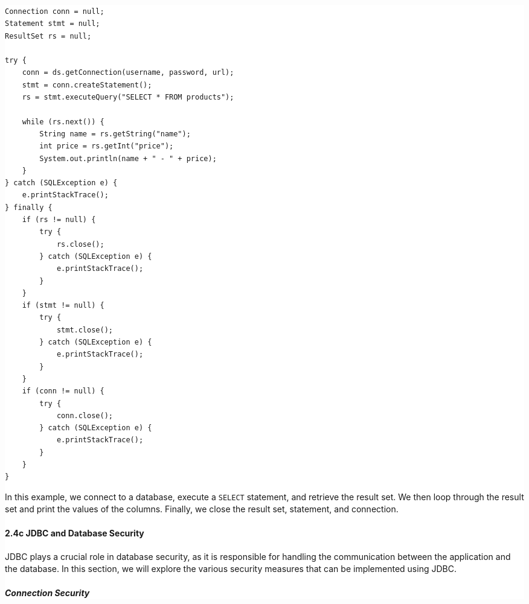```
Connection conn = null;
Statement stmt = null;
ResultSet rs = null;

try {
    conn = ds.getConnection(username, password, url);
    stmt = conn.createStatement();
    rs = stmt.executeQuery("SELECT * FROM products");

    while (rs.next()) {
        String name = rs.getString("name");
        int price = rs.getInt("price");
        System.out.println(name + " - " + price);
    }
} catch (SQLException e) {
    e.printStackTrace();
} finally {
    if (rs != null) {
        try {
            rs.close();
        } catch (SQLException e) {
            e.printStackTrace();
        }
    }
    if (stmt != null) {
        try {
            stmt.close();
        } catch (SQLException e) {
            e.printStackTrace();
        }
    }
    if (conn != null) {
        try {
            conn.close();
        } catch (SQLException e) {
            e.printStackTrace();
        }
    }
}
```

In this example, we connect to a database, execute a `SELECT` statement, and retrieve the result set. We then loop through the result set and print the values of the columns. Finally, we close the result set, statement, and connection.

#### 2.4c JDBC and Database Security

JDBC plays a crucial role in database security, as it is responsible for handling the communication between the application and the database. In this section, we will explore the various security measures that can be implemented using JDBC.

##### Connection Security
